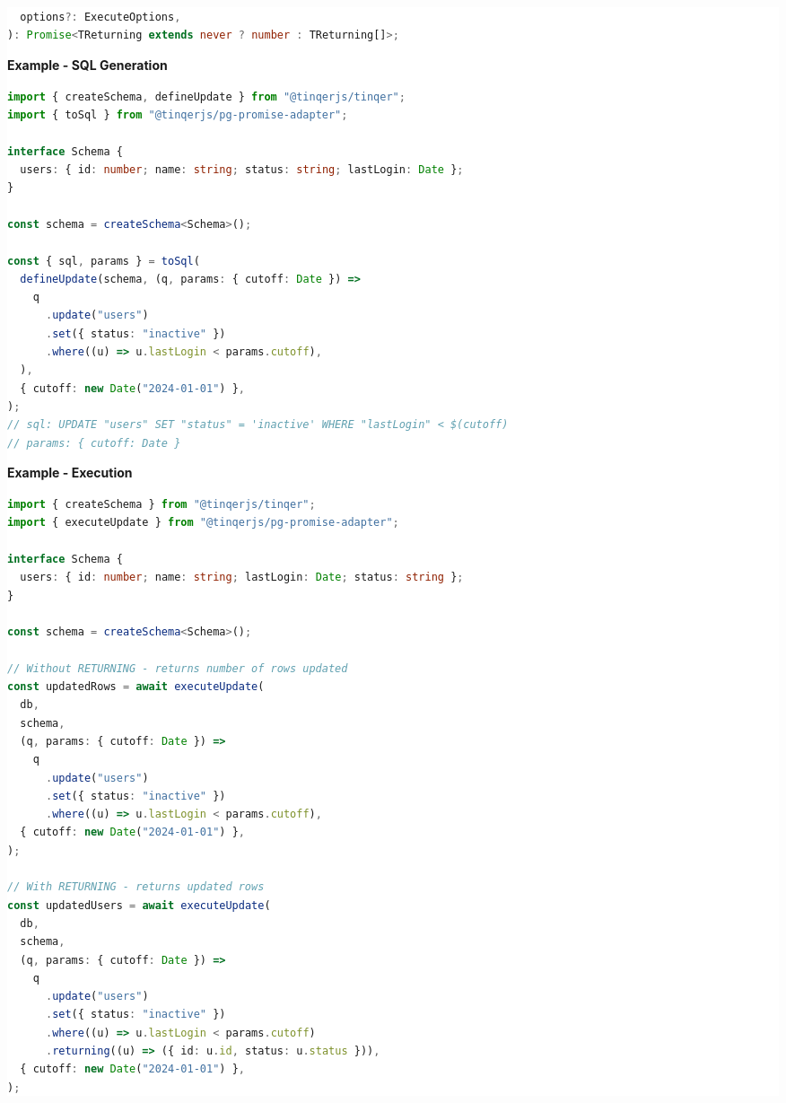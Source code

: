 ```typescript
  options?: ExecuteOptions,
): Promise<TReturning extends never ? number : TReturning[]>;
```

**Example - SQL Generation**

```typescript
import { createSchema, defineUpdate } from "@tinqerjs/tinqer";
import { toSql } from "@tinqerjs/pg-promise-adapter";

interface Schema {
  users: { id: number; name: string; status: string; lastLogin: Date };
}

const schema = createSchema<Schema>();

const { sql, params } = toSql(
  defineUpdate(schema, (q, params: { cutoff: Date }) =>
    q
      .update("users")
      .set({ status: "inactive" })
      .where((u) => u.lastLogin < params.cutoff),
  ),
  { cutoff: new Date("2024-01-01") },
);
// sql: UPDATE "users" SET "status" = 'inactive' WHERE "lastLogin" < $(cutoff)
// params: { cutoff: Date }
```

**Example - Execution**

```typescript
import { createSchema } from "@tinqerjs/tinqer";
import { executeUpdate } from "@tinqerjs/pg-promise-adapter";

interface Schema {
  users: { id: number; name: string; lastLogin: Date; status: string };
}

const schema = createSchema<Schema>();

// Without RETURNING - returns number of rows updated
const updatedRows = await executeUpdate(
  db,
  schema,
  (q, params: { cutoff: Date }) =>
    q
      .update("users")
      .set({ status: "inactive" })
      .where((u) => u.lastLogin < params.cutoff),
  { cutoff: new Date("2024-01-01") },
);

// With RETURNING - returns updated rows
const updatedUsers = await executeUpdate(
  db,
  schema,
  (q, params: { cutoff: Date }) =>
    q
      .update("users")
      .set({ status: "inactive" })
      .where((u) => u.lastLogin < params.cutoff)
      .returning((u) => ({ id: u.id, status: u.status })),
  { cutoff: new Date("2024-01-01") },
);
```